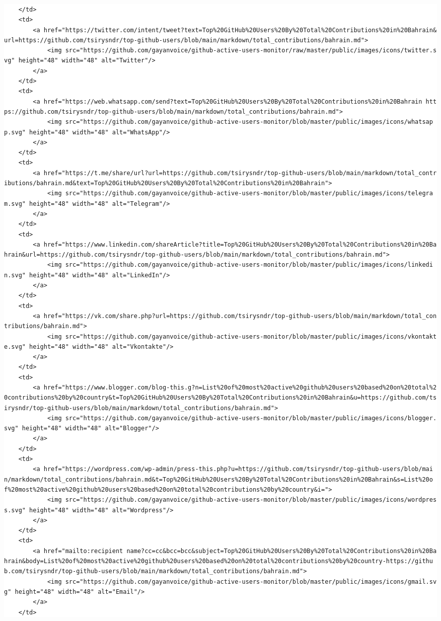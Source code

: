 		</td>
		<td>
			<a href="https://twitter.com/intent/tweet?text=Top%20GitHub%20Users%20By%20Total%20Contributions%20in%20Bahrain&url=https://github.com/tsirysndr/top-github-users/blob/main/markdown/total_contributions/bahrain.md">
				<img src="https://github.com/gayanvoice/github-active-users-monitor/raw/master/public/images/icons/twitter.svg" height="48" width="48" alt="Twitter"/>
			</a>
		</td>
		<td>
			<a href="https://web.whatsapp.com/send?text=Top%20GitHub%20Users%20By%20Total%20Contributions%20in%20Bahrain https://github.com/tsirysndr/top-github-users/blob/main/markdown/total_contributions/bahrain.md">
				<img src="https://github.com/gayanvoice/github-active-users-monitor/blob/master/public/images/icons/whatsapp.svg" height="48" width="48" alt="WhatsApp"/>
			</a>
		</td>
		<td>
			<a href="https://t.me/share/url?url=https://github.com/tsirysndr/top-github-users/blob/main/markdown/total_contributions/bahrain.md&text=Top%20GitHub%20Users%20By%20Total%20Contributions%20in%20Bahrain">
				<img src="https://github.com/gayanvoice/github-active-users-monitor/blob/master/public/images/icons/telegram.svg" height="48" width="48" alt="Telegram"/>
			</a>
		</td>
		<td>
			<a href="https://www.linkedin.com/shareArticle?title=Top%20GitHub%20Users%20By%20Total%20Contributions%20in%20Bahrain&url=https://github.com/tsirysndr/top-github-users/blob/main/markdown/total_contributions/bahrain.md">
				<img src="https://github.com/gayanvoice/github-active-users-monitor/blob/master/public/images/icons/linkedin.svg" height="48" width="48" alt="LinkedIn"/>
			</a>
		</td>
		<td>
			<a href="https://vk.com/share.php?url=https://github.com/tsirysndr/top-github-users/blob/main/markdown/total_contributions/bahrain.md">
				<img src="https://github.com/gayanvoice/github-active-users-monitor/blob/master/public/images/icons/vkontakte.svg" height="48" width="48" alt="Vkontakte"/>
			</a>
		</td>
		<td>
			<a href="https://www.blogger.com/blog-this.g?n=List%20of%20most%20active%20github%20users%20based%20on%20total%20contributions%20by%20country&t=Top%20GitHub%20Users%20By%20Total%20Contributions%20in%20Bahrain&u=https://github.com/tsirysndr/top-github-users/blob/main/markdown/total_contributions/bahrain.md">
				<img src="https://github.com/gayanvoice/github-active-users-monitor/blob/master/public/images/icons/blogger.svg" height="48" width="48" alt="Blogger"/>
			</a>
		</td>
		<td>
			<a href="https://wordpress.com/wp-admin/press-this.php?u=https://github.com/tsirysndr/top-github-users/blob/main/markdown/total_contributions/bahrain.md&t=Top%20GitHub%20Users%20By%20Total%20Contributions%20in%20Bahrain&s=List%20of%20most%20active%20github%20users%20based%20on%20total%20contributions%20by%20country&i=">
				<img src="https://github.com/gayanvoice/github-active-users-monitor/blob/master/public/images/icons/wordpress.svg" height="48" width="48" alt="Wordpress"/>
			</a>
		</td>
		<td>
			<a href="mailto:recipient name?cc=cc&bcc=bcc&subject=Top%20GitHub%20Users%20By%20Total%20Contributions%20in%20Bahrain&body=List%20of%20most%20active%20github%20users%20based%20on%20total%20contributions%20by%20country-https://github.com/tsirysndr/top-github-users/blob/main/markdown/total_contributions/bahrain.md">
				<img src="https://github.com/gayanvoice/github-active-users-monitor/blob/master/public/images/icons/gmail.svg" height="48" width="48" alt="Email"/>
			</a>
		</td>